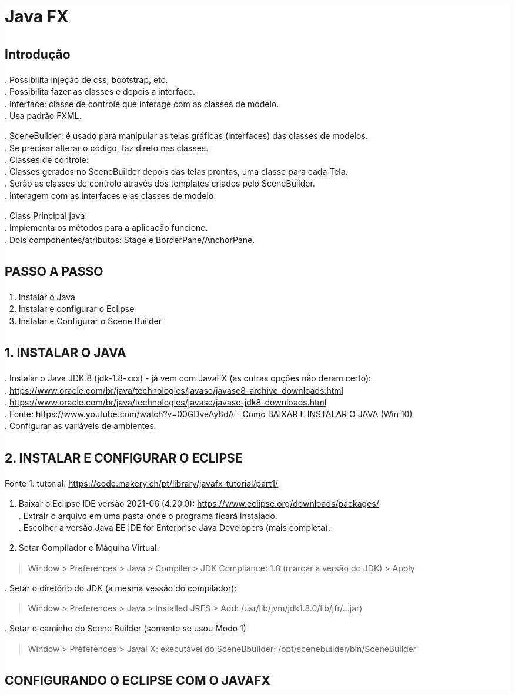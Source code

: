 # Java FX

## Introdução

. Possibilita injeção de css, bootstrap, etc.  
. Possibilita fazer as classes e depois a interface.  
. Interface: classe de controle que interage com as classes de modelo.  
. Usa padrão FXML.  

. SceneBuilder: é usado para manipular as telas gráficas (interfaces) das classes de modelos.  
. Se precisar alterar o código, faz direto nas classes.  
. Classes de controle:  
	. Classes gerados no SceneBuilder depois das telas prontas, uma classe para cada Tela.  
	. Serão as classes de controle através dos templates criados pelo SceneBuilder.  
	. Interagem com as interfaces e as classes de modelo.  

. Class Principal.java:  
	. Implementa os métodos para a aplicação funcione.  
	. Dois componentes/atributos: Stage e BorderPane/AnchorPane.  
	
## PASSO A PASSO

1. Instalar o Java  
2. Instalar e configurar o Eclipse  
3. Instalar e Configurar o Scene Builder  

## 1. INSTALAR O JAVA  

. Instalar o Java JDK 8 (jdk-1.8-xxx) - já vem com JavaFX (as outras opções não deram certo):  
	. https://www.oracle.com/br/java/technologies/javase/javase8-archive-downloads.html  
	. https://www.oracle.com/br/java/technologies/javase/javase-jdk8-downloads.html  
	. Fonte: https://www.youtube.com/watch?v=00GDveAy8dA - Como BAIXAR E INSTALAR O JAVA (Win 10)  
. Configurar as variáveis de ambientes.  

## 2. INSTALAR E CONFIGURAR O ECLIPSE  

Fonte 1: tutorial: https://code.makery.ch/pt/library/javafx-tutorial/part1/  

1. Baixar o Eclipse IDE versão 2021-06 (4.20.0): https://www.eclipse.org/downloads/packages/  
. Extrair o arquivo em uma pasta onde o programa ficará instalado.  
. Escolher a versão Java EE IDE for Enterprise Java Developers (mais completa).  

2. Setar Compilador e Máquina Virtual:  
> Window > Preferences > Java > Compiler > JDK Compliance: 1.8 (marcar a versão do JDK) > Apply  

. Setar o diretório do JDK (a mesma vessão do compilador):  
> Window > Preferences > Java > Installed JRES > Add: /usr/lib/jvm/jdk1.8.0/lib/jfr/...jar)  

. Setar o caminho do Scene Builder (somente se usou Modo 1)  
> Window > Preferences > JavaFX: executável do SceneBbuilder: /opt/scenebuilder/bin/SceneBuilder  

## CONFIGURANDO O ECLIPSE COM O JAVAFX  
